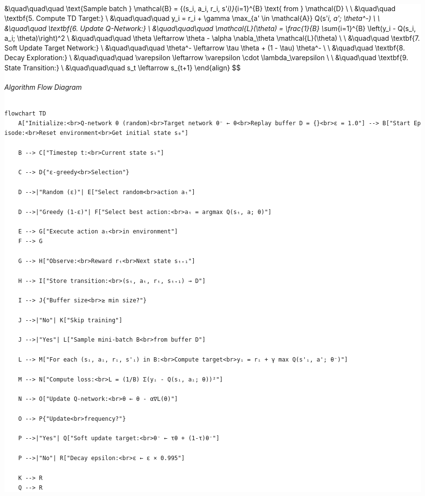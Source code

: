 &\quad\quad\quad \text{Sample batch } \mathcal{B} = \{(s_i, a_i, r_i, s'_i)\}_{i=1}^{B} \text{ from } \mathcal{D} \\
\\
&\quad\quad \textbf{5. Compute TD Target:} \\
&\quad\quad\quad y_i = r_i + \gamma \max_{a' \in \mathcal{A}} Q(s'_i, a'; \theta^-) \\
\\
&\quad\quad \textbf{6. Update Q-Network:} \\
&\quad\quad\quad \mathcal{L}(\theta) = \frac{1}{B} \sum_{i=1}^{B} \left(y_i - Q(s_i, a_i; \theta)\right)^2 \\
&\quad\quad\quad \theta \leftarrow \theta - \alpha \nabla_\theta \mathcal{L}(\theta) \\
\\
&\quad\quad \textbf{7. Soft Update Target Network:} \\
&\quad\quad\quad \theta^- \leftarrow \tau \theta + (1 - \tau) \theta^- \\
\\
&\quad\quad \textbf{8. Decay Exploration:} \\
&\quad\quad\quad \varepsilon \leftarrow \varepsilon \cdot \lambda_\varepsilon \\
\\
&\quad\quad \textbf{9. State Transition:} \\
&\quad\quad\quad s_t \leftarrow s_{t+1}
\end{align}
$$

###### Algorithm Flow Diagram

```mermaid
flowchart TD
    A["Initialize:<br>Q-network θ (random)<br>Target network θ⁻ ← θ<br>Replay buffer D = {}<br>ε = 1.0"] --> B["Start Episode:<br>Reset environment<br>Get initial state s₀"]

    B --> C["Timestep t:<br>Current state sₜ"]

    C --> D{"ε-greedy<br>Selection"}

    D -->|"Random (ε)"| E["Select random<br>action aₜ"]

    D -->|"Greedy (1-ε)"| F["Select best action:<br>aₜ = argmax Q(sₜ, a; θ)"]

    E --> G["Execute action aₜ<br>in environment"]
    F --> G

    G --> H["Observe:<br>Reward rₜ<br>Next state sₜ₊₁"]

    H --> I["Store transition:<br>(sₜ, aₜ, rₜ, sₜ₊₁) → D"]

    I --> J{"Buffer size<br>≥ min size?"}

    J -->|"No"| K["Skip training"]

    J -->|"Yes"| L["Sample mini-batch B<br>from buffer D"]

    L --> M["For each (sᵢ, aᵢ, rᵢ, s'ᵢ) in B:<br>Compute target<br>yᵢ = rᵢ + γ max Q(s'ᵢ, a'; θ⁻)"]

    M --> N["Compute loss:<br>L = (1/B) Σ(yᵢ - Q(sᵢ, aᵢ; θ))²"]

    N --> O["Update Q-network:<br>θ ← θ - α∇L(θ)"]

    O --> P{"Update<br>frequency?"}

    P -->|"Yes"| Q["Soft update target:<br>θ⁻ ← τθ + (1-τ)θ⁻"]

    P -->|"No"| R["Decay epsilon:<br>ε ← ε × 0.995"]

    K --> R
    Q --> R
```